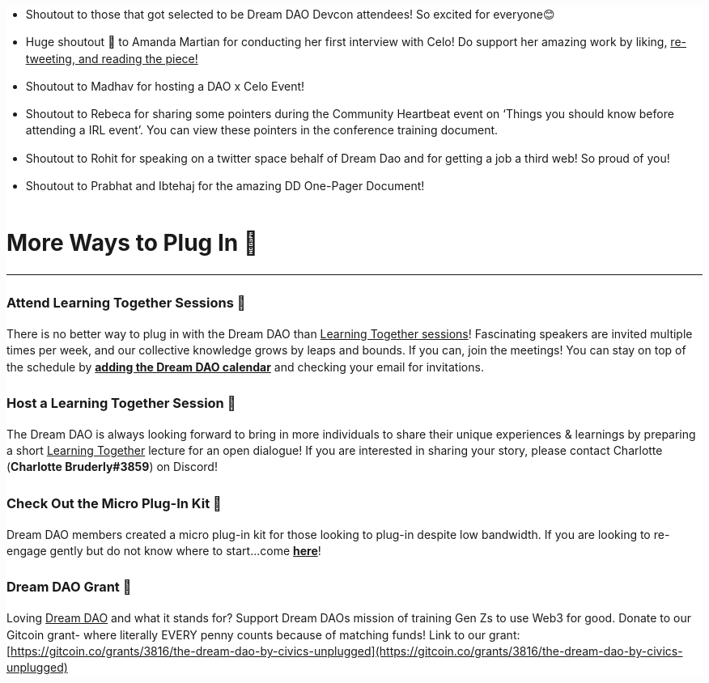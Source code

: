 - Shoutout to those that got selected to be Dream DAO Devcon attendees! So excited for everyone😊

- Huge shoutout 🎉 to Amanda Martian for conducting her first interview with Celo! Do support her amazing work by liking, [re-tweeting, and reading the piece!](https://twitter.com/DreamDAO_/status/1570056416832147456?s=20&t=JaR4F4pcGhSBLMJF4XwK0Q)

- Shoutout to Madhav for hosting a DAO x Celo Event!

- Shoutout to Rebeca for sharing some pointers during the Community Heartbeat event on ‘Things you should know before attending a IRL event’. You can view these pointers in the conference training document.

- Shoutout to Rohit for speaking on a twitter space behalf of Dream Dao and for getting a job a third web! So proud of you!

- Shoutout to Prabhat and Ibtehaj for the amazing DD One-Pager Document!

# More Ways to Plug In 🔌

---

### Attend Learning Together Sessions 📖

There is no better way to plug in with the Dream DAO than [Learning Together sessions](../../Dream%20DAO%20Events%205eb4b870ef7643a4986aa5b6f0fdb3b8.md)!  Fascinating speakers are invited multiple times per week, and our collective knowledge grows by leaps and bounds.  If you can, join the meetings!  You can stay on top of the schedule by **[adding the Dream DAO calendar](../../../../Guides%20&%20How-To%E2%80%99s%2063c1f45fab634aeaa80bf88fbf4b1c2c/Adding%20Dream%20DAO%20Calendar%20to%20your%20Calendar%20df9b1a19ee2d4ced867f362eb5e84c10.md)** and checking your email for invitations.

### Host a Learning Together Session 🍎

The Dream DAO is always looking forward to bring in more individuals to share their unique experiences & learnings by preparing a short [Learning Together](../../Dream%20DAO%20Events%205eb4b870ef7643a4986aa5b6f0fdb3b8.md) lecture for an open dialogue!  If you are interested in sharing your story, please contact Charlotte (**Charlotte Bruderly#3859**) on Discord!

### Check Out the Micro Plug-In Kit 🔌

Dream DAO members created a micro plug-in kit for those looking to plug-in despite low bandwidth. If you are looking to re-engage gently but do not know where to start...come [**here**](../../../../Design%20Documents%20&%20Braindumps%2096c62424d0454ec2bd5170ad5dce5dae/Brain%20dump%20on%20Off-Boarding%20Re-engagement%20Version%201%20c57ac37137224295a8224db18d21f10c/Brainstorm%20on%20Voting%20Member%20Re-Engagement%20Version%20%207b368343a4f348589bd1052b3ec71c7b/Micro%20Plug-In%20Kit%20b2132a3c0e3c4ec690af4d4676c66d10.md)!

### Dream DAO Grant 🌟

Loving [Dream DAO](https://twitter.com/DreamDAO_/status/1521320643819622401) and what it stands for? Support Dream DAOs mission of training Gen Zs to use Web3 for good. Donate to our Gitcoin grant- where literally EVERY penny counts because of matching funds! 
Link to our grant: [https://gitcoin.co/grants/3816/the-dream-dao-by-civics-unplugged](https://gitcoin.co/grants/3816/the-dream-dao-by-civics-unplugged)
